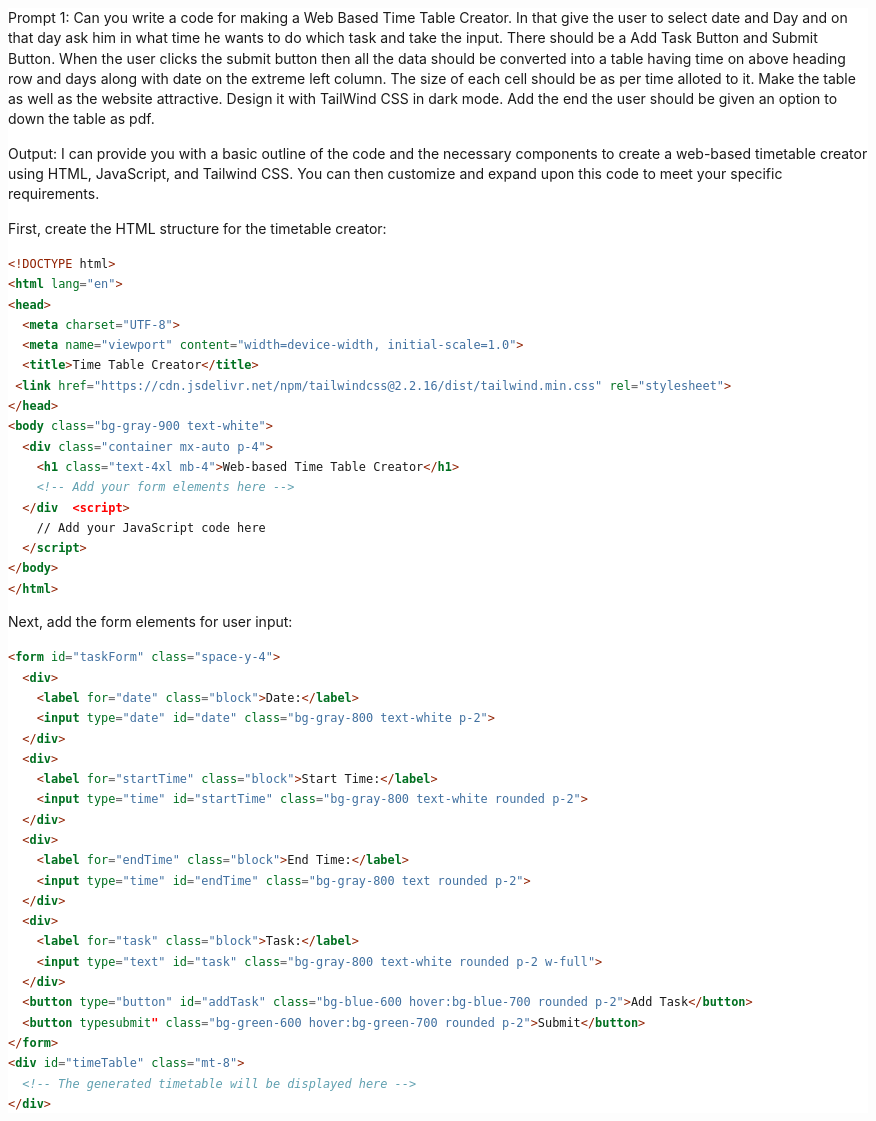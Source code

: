 Prompt 1: Can you write a code for making a Web Based Time Table Creator. In that give the user to select date and Day and on that day ask him in what time he wants to do which task and take the input. There should be a Add Task Button and Submit Button. When the user clicks the submit button then all the data should be converted into a table having time on above heading row and days along with date on the extreme left column. The size of each cell should be as per time alloted to it. Make the table as well as the website attractive. Design it with TailWind CSS in dark mode.   Add the end the user should be given an option to down the table as pdf.

Output:
I can provide you with a basic outline of the code and the necessary components to create a web-based timetable creator using HTML, JavaScript, and Tailwind CSS. You can then customize and expand upon this code to meet your specific requirements.

First, create the HTML structure for the timetable creator:

```html
<!DOCTYPE html>
<html lang="en">
<head>
  <meta charset="UTF-8">
  <meta name="viewport" content="width=device-width, initial-scale=1.0">
  <title>Time Table Creator</title>
 <link href="https://cdn.jsdelivr.net/npm/tailwindcss@2.2.16/dist/tailwind.min.css" rel="stylesheet">
</head>
<body class="bg-gray-900 text-white">
  <div class="container mx-auto p-4">
    <h1 class="text-4xl mb-4">Web-based Time Table Creator</h1>
    <!-- Add your form elements here -->
  </div  <script>
    // Add your JavaScript code here
  </script>
</body>
</html>
```

Next, add the form elements for user input:

```html
<form id="taskForm" class="space-y-4">
  <div>
    <label for="date" class="block">Date:</label>
    <input type="date" id="date" class="bg-gray-800 text-white p-2">
  </div>
  <div>
    <label for="startTime" class="block">Start Time:</label>
    <input type="time" id="startTime" class="bg-gray-800 text-white rounded p-2">
  </div>
  <div>
    <label for="endTime" class="block">End Time:</label>
    <input type="time" id="endTime" class="bg-gray-800 text rounded p-2">
  </div>
  <div>
    <label for="task" class="block">Task:</label>
    <input type="text" id="task" class="bg-gray-800 text-white rounded p-2 w-full">
  </div>
  <button type="button" id="addTask" class="bg-blue-600 hover:bg-blue-700 rounded p-2">Add Task</button>
  <button typesubmit" class="bg-green-600 hover:bg-green-700 rounded p-2">Submit</button>
</form>
<div id="timeTable" class="mt-8">
  <!-- The generated timetable will be displayed here -->
</div>
```
